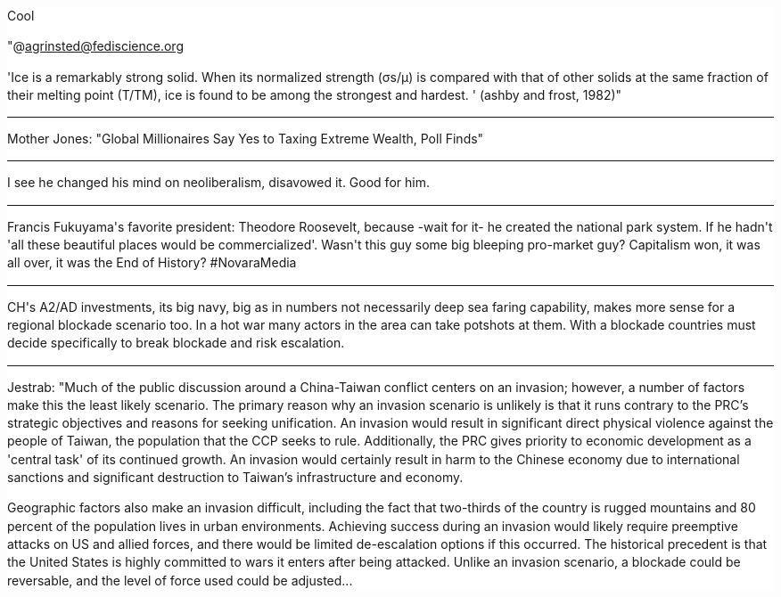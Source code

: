 
Cool

"@agrinsted@fediscience.org

'Ice is a remarkably strong solid. When its normalized strength (σs/μ)
is compared with that of other solids at the same fraction of their
melting point (T/TM), ice is found to be among the strongest and
hardest. ' (ashby and frost, 1982)"

---

Mother Jones: "Global Millionaires Say Yes to Taxing Extreme Wealth,
Poll Finds"

---

I see he changed his mind on neoliberalism, disavowed it. Good for him.

---

Francis Fukuyama's favorite president: Theodore Roosevelt, because
-wait for it- he created the national park system. If he hadn't 'all
these beautiful places would be commercialized'. Wasn't this guy some
big bleeping pro-market guy? Capitalism won, it was all over, it was
the End of History? \#NovaraMedia

---

CH's A2/AD investments, its big navy, big as in numbers not
necessarily deep sea faring capability, makes more sense for a
regional blockade scenario too. In a hot war many actors in the area
can take potshots at them. With a blockade countries must decide
specifically to break blockade and risk escalation. 

---

Jestrab: "Much of the public discussion around a China-Taiwan conflict
centers on an invasion; however, a number of factors make this the
least likely scenario. The primary reason why an invasion scenario is
unlikely is that it runs contrary to the PRC’s strategic objectives
and reasons for seeking unification. An invasion would result in
significant direct physical violence against the people of Taiwan, the
population that the CCP seeks to rule. Additionally, the PRC gives
priority to economic development as a 'central task' of its continued
growth. An invasion would certainly result in harm to the Chinese
economy due to international sanctions and significant destruction to
Taiwan’s infrastructure and economy.

Geographic factors also make an invasion difficult, including the fact
that two-thirds of the country is rugged mountains and 80 percent of
the population lives in urban environments. Achieving success during
an invasion would likely require preemptive attacks on US and allied
forces, and there would be limited de-escalation options if this
occurred. The historical precedent is that the United States is highly
committed to wars it enters after being attacked. Unlike an invasion
scenario, a blockade could be reversable, and the level of force used
could be adjusted...
